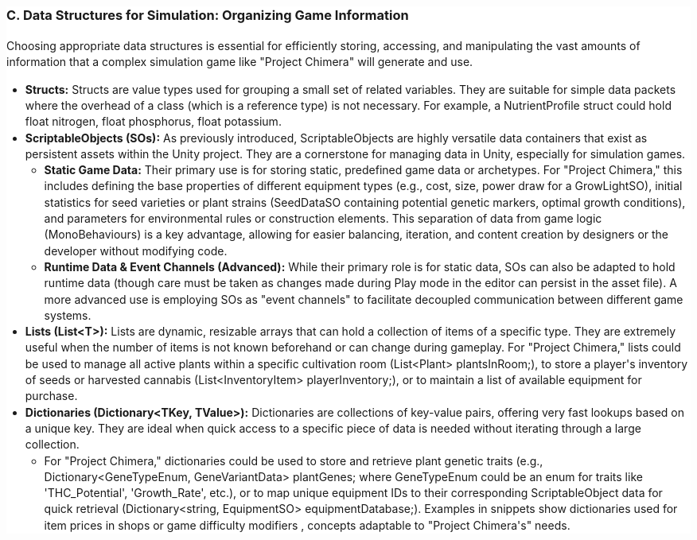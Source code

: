 ### **C. Data Structures for Simulation: Organizing Game Information**

Choosing appropriate data structures is essential for efficiently storing, accessing, and manipulating the vast amounts of information that a complex simulation game like "Project Chimera" will generate and use.

* **Structs:** Structs are value types used for grouping a small set of related variables. They are suitable for simple data packets where the overhead of a class (which is a reference type) is not necessary. For example, a NutrientProfile struct could hold float nitrogen, float phosphorus, float potassium.  
* **ScriptableObjects (SOs):** As previously introduced, ScriptableObjects are highly versatile data containers that exist as persistent assets within the Unity project. They are a cornerstone for managing data in Unity, especially for simulation games.  
  * **Static Game Data:** Their primary use is for storing static, predefined game data or archetypes. For "Project Chimera," this includes defining the base properties of different equipment types (e.g., cost, size, power draw for a GrowLightSO), initial statistics for seed varieties or plant strains (SeedDataSO containing potential genetic markers, optimal growth conditions), and parameters for environmental rules or construction elements. This separation of data from game logic (MonoBehaviours) is a key advantage, allowing for easier balancing, iteration, and content creation by designers or the developer without modifying code.  
  * **Runtime Data & Event Channels (Advanced):** While their primary role is for static data, SOs can also be adapted to hold runtime data (though care must be taken as changes made during Play mode in the editor can persist in the asset file). A more advanced use is employing SOs as "event channels" to facilitate decoupled communication between different game systems.  
* **Lists (List\<T\>):** Lists are dynamic, resizable arrays that can hold a collection of items of a specific type. They are extremely useful when the number of items is not known beforehand or can change during gameplay. For "Project Chimera," lists could be used to manage all active plants within a specific cultivation room (List\<Plant\> plantsInRoom;), to store a player's inventory of seeds or harvested cannabis (List\<InventoryItem\> playerInventory;), or to maintain a list of available equipment for purchase.  
* **Dictionaries (Dictionary\<TKey, TValue\>):** Dictionaries are collections of key-value pairs, offering very fast lookups based on a unique key. They are ideal when quick access to a specific piece of data is needed without iterating through a large collection.  
  * For "Project Chimera," dictionaries could be used to store and retrieve plant genetic traits (e.g., Dictionary\<GeneTypeEnum, GeneVariantData\> plantGenes; where GeneTypeEnum could be an enum for traits like 'THC\_Potential', 'Growth\_Rate', etc.), or to map unique equipment IDs to their corresponding ScriptableObject data for quick retrieval (Dictionary\<string, EquipmentSO\> equipmentDatabase;). Examples in snippets show dictionaries used for item prices in shops or game difficulty modifiers , concepts adaptable to "Project Chimera's" needs.
